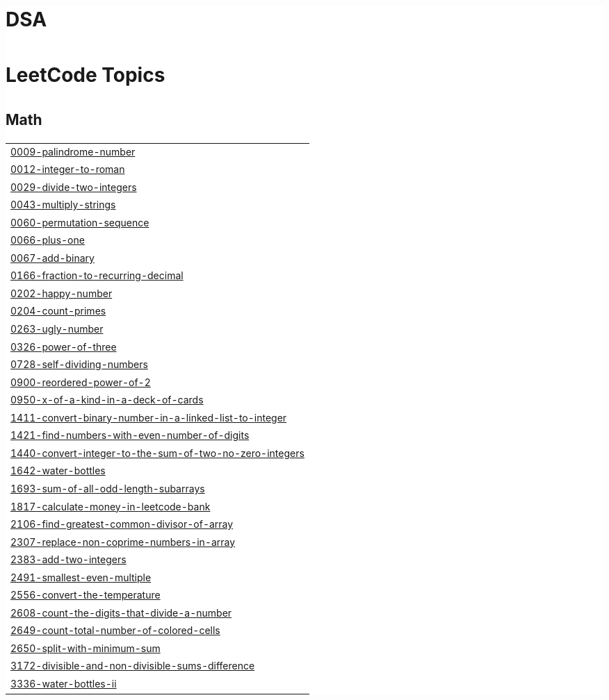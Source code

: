 # DSA

# LeetCode Topics
## Math
|  |
| ------- |
| [0009-palindrome-number](https://github.com/Ankit420H/DSA/tree/master/0009-palindrome-number) |
| [0012-integer-to-roman](https://github.com/Ankit420H/DSA/tree/master/0012-integer-to-roman) |
| [0029-divide-two-integers](https://github.com/Ankit420H/DSA/tree/master/0029-divide-two-integers) |
| [0043-multiply-strings](https://github.com/Ankit420H/DSA/tree/master/0043-multiply-strings) |
| [0060-permutation-sequence](https://github.com/Ankit420H/DSA/tree/master/0060-permutation-sequence) |
| [0066-plus-one](https://github.com/Ankit420H/DSA/tree/master/0066-plus-one) |
| [0067-add-binary](https://github.com/Ankit420H/DSA/tree/master/0067-add-binary) |
| [0166-fraction-to-recurring-decimal](https://github.com/Ankit420H/DSA/tree/master/0166-fraction-to-recurring-decimal) |
| [0202-happy-number](https://github.com/Ankit420H/DSA/tree/master/0202-happy-number) |
| [0204-count-primes](https://github.com/Ankit420H/DSA/tree/master/0204-count-primes) |
| [0263-ugly-number](https://github.com/Ankit420H/DSA/tree/master/0263-ugly-number) |
| [0326-power-of-three](https://github.com/Ankit420H/DSA/tree/master/0326-power-of-three) |
| [0728-self-dividing-numbers](https://github.com/Ankit420H/DSA/tree/master/0728-self-dividing-numbers) |
| [0900-reordered-power-of-2](https://github.com/Ankit420H/DSA/tree/master/0900-reordered-power-of-2) |
| [0950-x-of-a-kind-in-a-deck-of-cards](https://github.com/Ankit420H/DSA/tree/master/0950-x-of-a-kind-in-a-deck-of-cards) |
| [1411-convert-binary-number-in-a-linked-list-to-integer](https://github.com/Ankit420H/DSA/tree/master/1411-convert-binary-number-in-a-linked-list-to-integer) |
| [1421-find-numbers-with-even-number-of-digits](https://github.com/Ankit420H/DSA/tree/master/1421-find-numbers-with-even-number-of-digits) |
| [1440-convert-integer-to-the-sum-of-two-no-zero-integers](https://github.com/Ankit420H/DSA/tree/master/1440-convert-integer-to-the-sum-of-two-no-zero-integers) |
| [1642-water-bottles](https://github.com/Ankit420H/DSA/tree/master/1642-water-bottles) |
| [1693-sum-of-all-odd-length-subarrays](https://github.com/Ankit420H/DSA/tree/master/1693-sum-of-all-odd-length-subarrays) |
| [1817-calculate-money-in-leetcode-bank](https://github.com/Ankit420H/DSA/tree/master/1817-calculate-money-in-leetcode-bank) |
| [2106-find-greatest-common-divisor-of-array](https://github.com/Ankit420H/DSA/tree/master/2106-find-greatest-common-divisor-of-array) |
| [2307-replace-non-coprime-numbers-in-array](https://github.com/Ankit420H/DSA/tree/master/2307-replace-non-coprime-numbers-in-array) |
| [2383-add-two-integers](https://github.com/Ankit420H/DSA/tree/master/2383-add-two-integers) |
| [2491-smallest-even-multiple](https://github.com/Ankit420H/DSA/tree/master/2491-smallest-even-multiple) |
| [2556-convert-the-temperature](https://github.com/Ankit420H/DSA/tree/master/2556-convert-the-temperature) |
| [2608-count-the-digits-that-divide-a-number](https://github.com/Ankit420H/DSA/tree/master/2608-count-the-digits-that-divide-a-number) |
| [2649-count-total-number-of-colored-cells](https://github.com/Ankit420H/DSA/tree/master/2649-count-total-number-of-colored-cells) |
| [2650-split-with-minimum-sum](https://github.com/Ankit420H/DSA/tree/master/2650-split-with-minimum-sum) |
| [3172-divisible-and-non-divisible-sums-difference](https://github.com/Ankit420H/DSA/tree/master/3172-divisible-and-non-divisible-sums-difference) |
| [3336-water-bottles-ii](https://github.com/Ankit420H/DSA/tree/master/3336-water-bottles-ii) |